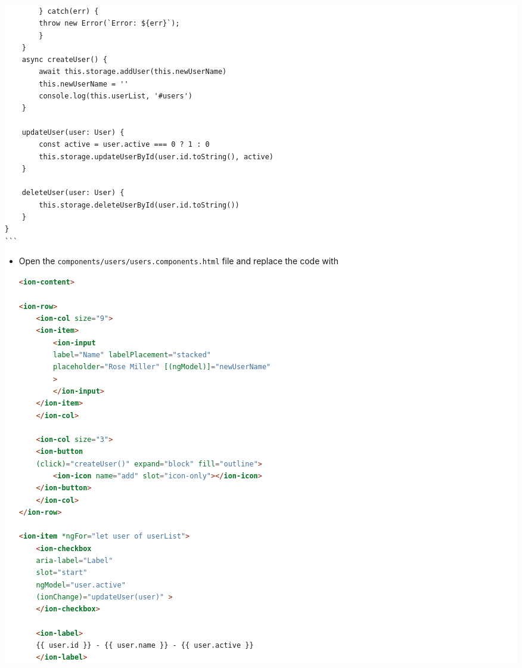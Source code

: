             } catch(err) {
            throw new Error(`Error: ${err}`);
            }
        }
        async createUser() {
            await this.storage.addUser(this.newUserName)
            this.newUserName = ''
            console.log(this.userList, '#users')
        }

        updateUser(user: User) {
            const active = user.active === 0 ? 1 : 0
            this.storage.updateUserById(user.id.toString(), active)
        }

        deleteUser(user: User) {
            this.storage.deleteUserById(user.id.toString())
        }
    }
    ```
 
 - Open the `components/users/users.components.html` file and replace the code with

    ```html
    <ion-content>

    <ion-row>
        <ion-col size="9">
        <ion-item>
            <ion-input
            label="Name" labelPlacement="stacked"
            placeholder="Rose Miller" [(ngModel)]="newUserName"
            >
            </ion-input>
        </ion-item>
        </ion-col>

        <ion-col size="3">
        <ion-button
        (click)="createUser()" expand="block" fill="outline">
            <ion-icon name="add" slot="icon-only"></ion-icon>
        </ion-button>
        </ion-col>
    </ion-row>

    <ion-item *ngFor="let user of userList">
        <ion-checkbox
        aria-label="Label"
        slot="start"
        ngModel="user.active"
        (ionChange)="updateUser(user)" >
        </ion-checkbox>

        <ion-label>
        {{ user.id }} - {{ user.name }} - {{ user.active }}
        </ion-label>
